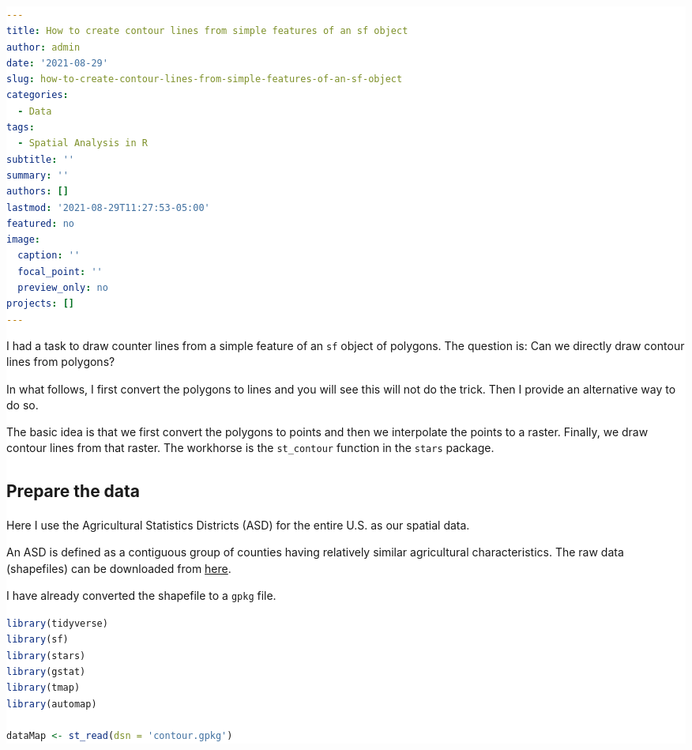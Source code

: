 ```yaml
---
title: How to create contour lines from simple features of an sf object
author: admin
date: '2021-08-29'
slug: how-to-create-contour-lines-from-simple-features-of-an-sf-object
categories:
  - Data
tags:
  - Spatial Analysis in R
subtitle: ''
summary: ''
authors: []
lastmod: '2021-08-29T11:27:53-05:00'
featured: no
image:
  caption: ''
  focal_point: ''
  preview_only: no
projects: []
---
```


I had a task to draw counter lines from a simple feature of an `sf` object of polygons. The question is: Can we directly draw contour lines from polygons? 

In what follows, I first convert the polygons to lines and you will see this will not do the trick. Then I provide an alternative way to do so. 

The basic idea is that we first convert the polygons to points and then we interpolate the points to a raster. Finally, we draw contour lines from that raster. The workhorse is the `st_contour` function in the `stars` package.

## Prepare the data

Here I use the Agricultural Statistics Districts (ASD) for the entire U.S. as our spatial data. 

An ASD is defined as a contiguous group of counties having relatively similar agricultural characteristics. The raw data (shapefiles) can be downloaded from [here](https://data.nal.usda.gov/dataset/nass-quick-stats/resource/5f1173c1-bcb4-4f88-aec0-3bbfee75657f).

I have already converted the shapefile to a `gpkg` file.


```r
library(tidyverse)
library(sf)
library(stars)
library(gstat)
library(tmap)
library(automap)

dataMap <- st_read(dsn = 'contour.gpkg')
```
